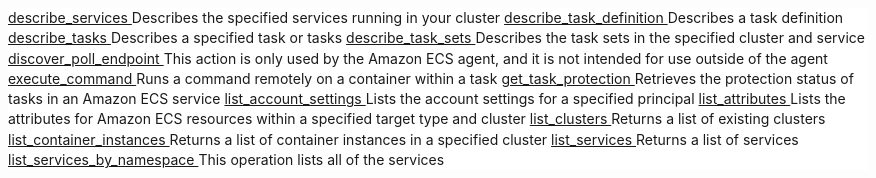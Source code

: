 <tr class="odd">
<td style="text-align: left;"><a href="../ecs_describe_services/"> describe_services </a></td>
<td style="text-align: left;">Describes the specified services running
in your cluster</td>
</tr>
<tr class="even">
<td style="text-align: left;"><a href="../ecs_describe_task_definition/"> describe_task_definition </a></td>
<td style="text-align: left;">Describes a task definition</td>
</tr>
<tr class="odd">
<td style="text-align: left;"><a href="../ecs_describe_tasks/"> describe_tasks </a></td>
<td style="text-align: left;">Describes a specified task or tasks</td>
</tr>
<tr class="even">
<td style="text-align: left;"><a href="../ecs_describe_task_sets/"> describe_task_sets </a></td>
<td style="text-align: left;">Describes the task sets in the specified
cluster and service</td>
</tr>
<tr class="odd">
<td style="text-align: left;"><a href="../ecs_discover_poll_endpoint/"> discover_poll_endpoint </a></td>
<td style="text-align: left;">This action is only used by the Amazon ECS
agent, and it is not intended for use outside of the agent</td>
</tr>
<tr class="even">
<td style="text-align: left;"><a href="../ecs_execute_command/"> execute_command </a></td>
<td style="text-align: left;">Runs a command remotely on a container
within a task</td>
</tr>
<tr class="odd">
<td style="text-align: left;"><a href="../ecs_get_task_protection/"> get_task_protection </a></td>
<td style="text-align: left;">Retrieves the protection status of tasks
in an Amazon ECS service</td>
</tr>
<tr class="even">
<td style="text-align: left;"><a href="../ecs_list_account_settings/"> list_account_settings </a></td>
<td style="text-align: left;">Lists the account settings for a specified
principal</td>
</tr>
<tr class="odd">
<td style="text-align: left;"><a href="../ecs_list_attributes/"> list_attributes </a></td>
<td style="text-align: left;">Lists the attributes for Amazon ECS
resources within a specified target type and cluster</td>
</tr>
<tr class="even">
<td style="text-align: left;"><a href="../ecs_list_clusters/"> list_clusters </a></td>
<td style="text-align: left;">Returns a list of existing clusters</td>
</tr>
<tr class="odd">
<td style="text-align: left;"><a href="../ecs_list_container_instances/"> list_container_instances </a></td>
<td style="text-align: left;">Returns a list of container instances in a
specified cluster</td>
</tr>
<tr class="even">
<td style="text-align: left;"><a href="../ecs_list_services/"> list_services </a></td>
<td style="text-align: left;">Returns a list of services</td>
</tr>
<tr class="odd">
<td style="text-align: left;"><a href="../ecs_list_services_by_namespace/"> list_services_by_namespace </a></td>
<td style="text-align: left;">This operation lists all of the services